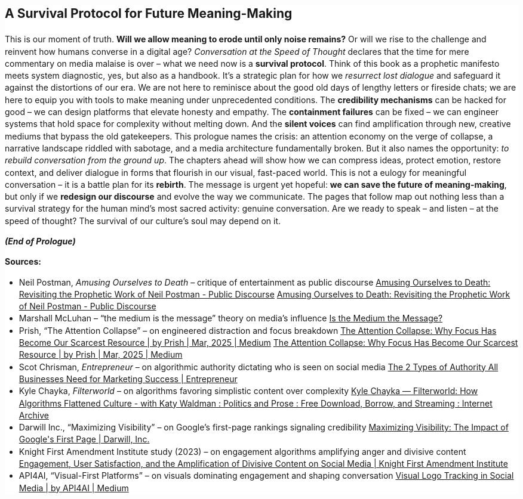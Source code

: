 ## A Survival Protocol for Future Meaning-Making  
This is our moment of truth. **Will we allow meaning to erode until only noise remains?** Or will we rise to the challenge and reinvent how humans converse in a digital age? *Conversation at the Speed of Thought* declares that the time for mere commentary on media malaise is over – what we need now is a **survival protocol**. Think of this book as a prophetic manifesto meets system diagnostic, yes, but also as a handbook. It’s a strategic plan for how we *resurrect lost dialogue* and safeguard it against the distortions of our era. We are not here to reminisce about the good old days of lengthy letters or fireside chats; we are here to equip you with tools to make meaning under unprecedented conditions. The **credibility mechanisms** can be hacked for good – we can design platforms that elevate honesty and empathy. The **containment failures** can be fixed – we can engineer systems that hold space for complexity without melting down. And the **silent voices** can find amplification through new, creative mediums that bypass the old gatekeepers. This prologue names the crisis: an attention economy on the verge of collapse, a narrative landscape riddled with sabotage, and a media architecture fundamentally broken. But it also names the opportunity: *to rebuild conversation from the ground up*. The chapters ahead will show how we can compress ideas, protect emotion, restore context, and deliver dialogue in forms that flourish in our visual, fast-paced world. This is not a eulogy for meaningful conversation – it is a battle plan for its **rebirth**. The message is urgent yet hopeful: **we can save the future of meaning-making**, but only if we **redesign our discourse** and evolve the way we communicate. The pages that follow map out nothing less than a survival strategy for the human mind’s most sacred activity: genuine conversation. Are we ready to speak – and listen – at the speed of thought? The survival of our culture’s soul may depend on it. 

***(End of Prologue)*** 

**Sources:** 

- Neil Postman, *Amusing Ourselves to Death* – critique of entertainment as public discourse [Amusing Ourselves to Death: Revisiting the Prophetic Work of Neil Postman - Public Discourse](https://www.thepublicdiscourse.com/2020/10/72174/#:~:text=centrifugal%20forces%20of%20the%20most,a%20clear%20possibility%2C%E2%80%9D%20warned%20Postman) [Amusing Ourselves to Death: Revisiting the Prophetic Work of Neil Postman - Public Discourse](https://www.thepublicdiscourse.com/2020/10/72174/#:~:text=truth%20this%20year%2C%20when%20their,that%20our%20digital%20age%20vitiates)  
- Marshall McLuhan – “the medium is the message” theory on media’s influence [Is the Medium the Message?](https://www.stpcommunications.com/post/is-the-medium-the-message#:~:text=%E2%80%9CThe%20medium%20is%20the%20message%E2%80%9D,of%20Man%2C%20he%20states%20that)  
- Prish, “The Attention Collapse” – on engineered distraction and focus breakdown [The Attention Collapse: Why Focus Has Become Our Scarcest Resource | by Prish | Mar, 2025 | Medium](https://medium.com/@ash13bb/the-attention-collapse-why-focus-has-become-our-scarcest-resource-6c2fbcd3f5cd#:~:text=This%20collapse%20hasn%E2%80%99t%20happened%20accidentally,attention%20capabilities%20across%20all%20domains) [The Attention Collapse: Why Focus Has Become Our Scarcest Resource | by Prish | Mar, 2025 | Medium](https://medium.com/@ash13bb/the-attention-collapse-why-focus-has-become-our-scarcest-resource-6c2fbcd3f5cd#:~:text=This%20collapse%20hasn%E2%80%99t%20happened%20accidentally,attention%20capabilities%20across%20all%20domains)  
- Scot Chrisman, *Entrepreneur* – on algorithmic authority dictating who is seen on social media [The 2 Types of Authority All Businesses Need for Marketing Success | Entrepreneur](https://www.entrepreneur.com/growing-a-business/the-2-types-of-authority-all-businesses-need-for-marketing/360568#:~:text=If%20you%20spend%20any%20time,networks%20and%20who%20we%20see)  
- Kyle Chayka, *Filterworld* – on algorithms favoring simplistic content over complexity [Kyle Chayka — Filterworld: How Algorithms Flattened Culture - with Katy Waldman : Politics and Prose : Free Download, Borrow, and Streaming : Internet Archive](https://archive.org/details/1-16-chayka#:~:text=The%20evidence%20of%20Filterworld%27s%20flattening,is%20complex%2C%20diverse%2C%20or%20challenging)  
- Darwill Inc., “Maximizing Visibility” – on Google’s first-page rankings signaling credibility [Maximizing Visibility: The Impact of Google's First Page | Darwill, Inc.](https://www.darwill.com/the-power-of-ranking-on-googles-first-page#:~:text=Increased%20Visibility%20and%20Credibility)  
- Knight First Amendment Institute study (2023) – on engagement algorithms amplifying anger and divisive content [Engagement, User Satisfaction, and the Amplification of Divisive Content on Social Media | Knight First Amendment Institute](https://knightcolumbia.org/content/engagement-user-satisfaction-and-the-amplification-of-divisive-content-on-social-media#:~:text=Amplification%20of%20emotions%20and%20out,1%2C%2018)  
- API4AI, “Visual-First Platforms” – on visuals dominating engagement and shaping conversation [Visual Logo Tracking in Social Media | by API4AI | Medium](https://medium.com/@API4AI/social-listening-2-0-visual-logo-share-analytics-2b6346f10a43#:~:text=In%20short%2C%20pixels%20now%20speak,listen%20will%20shape%20the%20conversation)  